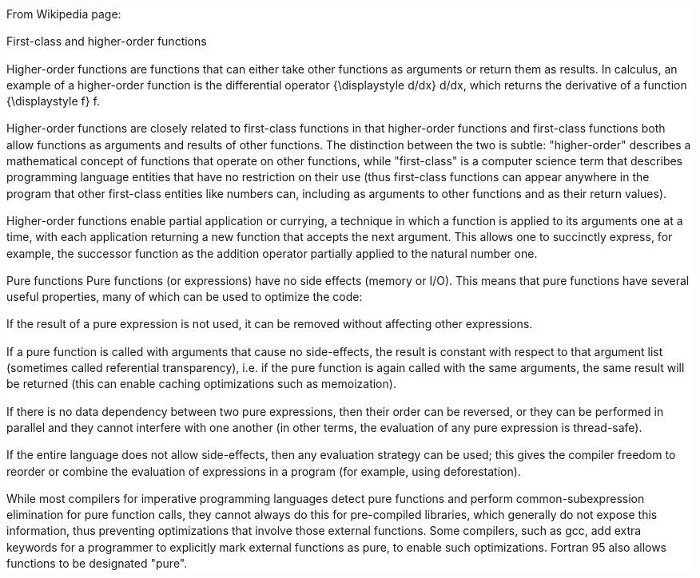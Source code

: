 From Wikipedia page:

First-class and higher-order functions

Higher-order functions are functions that can either take other functions
as arguments or return them as results. In calculus, an example of a
higher-order function is the differential operator {\displaystyle d/dx}
d/dx, which returns the derivative of a function {\displaystyle f} f.

Higher-order functions are closely related to first-class functions
in that higher-order functions and first-class functions both allow
functions as arguments and results of other functions. The distinction
between the two is subtle: "higher-order" describes a mathematical concept
of functions that operate on other functions, while "first-class" is a
computer science term that describes programming language entities that
have no restriction on their use (thus first-class functions can appear
anywhere in the program that other first-class entities like numbers can,
including as arguments to other functions and as their return values).

Higher-order functions enable partial application or currying, a technique
in which a function is applied to its arguments one at a time, with each
application returning a new function that accepts the next argument. This
allows one to succinctly express, for example, the successor function
as the addition operator partially applied to the natural number one.

Pure functions
Pure functions (or expressions) have no side effects (memory or I/O). This
means that pure functions have several useful properties, many of which
can be used to optimize the code:

If the result of a pure expression is not used, it can be removed without
affecting other expressions.

If a pure function is called with arguments that cause no side-effects,
the result is constant with respect to that argument list (sometimes
called referential transparency), i.e. if the pure function is again
called with the same arguments, the same result will be returned (this
can enable caching optimizations such as memoization).

If there is no data dependency between two pure expressions, then their
order can be reversed, or they can be performed in parallel and they
cannot interfere with one another (in other terms, the evaluation of
any pure expression is thread-safe).

If the entire language does not allow side-effects, then any evaluation
strategy can be used; this gives the compiler freedom to reorder or
combine the evaluation of expressions in a program (for example, using
deforestation).

While most compilers for imperative programming languages detect pure
functions and perform common-subexpression elimination for pure function
calls, they cannot always do this for pre-compiled libraries, which
generally do not expose this information, thus preventing optimizations
that involve those external functions. Some compilers, such as gcc, add
extra keywords for a programmer to explicitly mark external functions
as pure, to enable such optimizations. Fortran 95 also allows functions
to be designated "pure".
